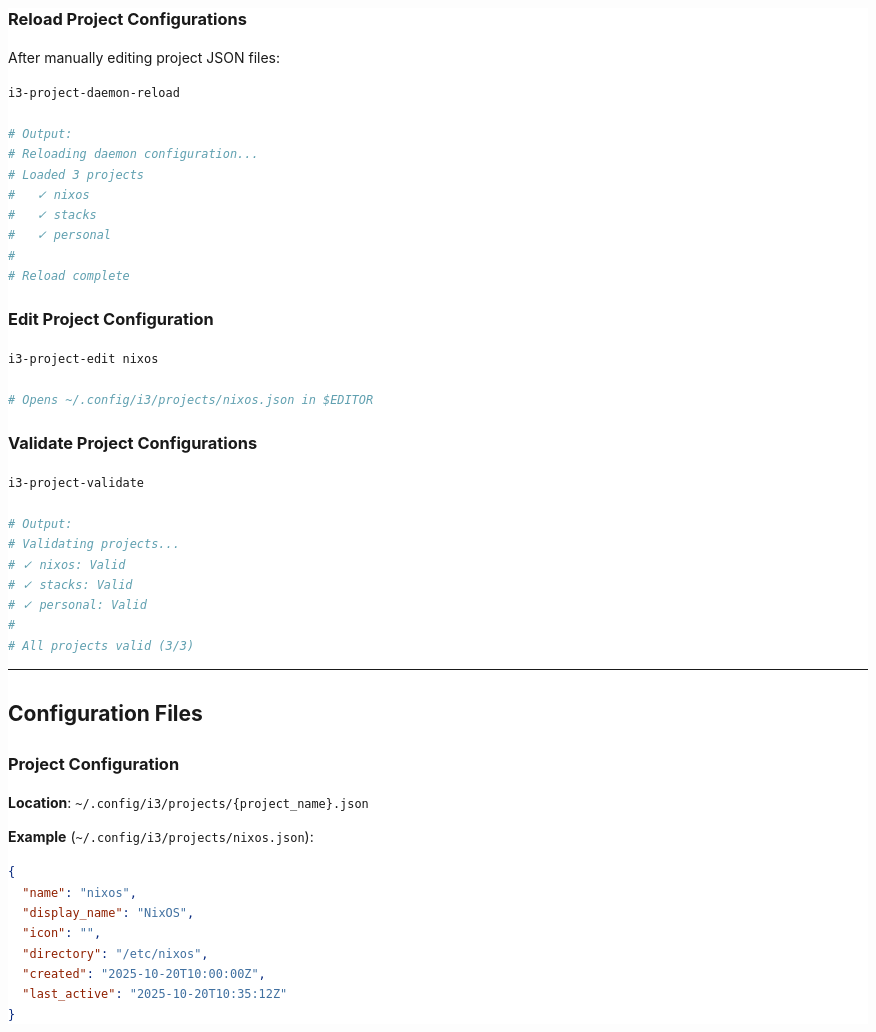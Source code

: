 ### Reload Project Configurations

After manually editing project JSON files:

```bash
i3-project-daemon-reload

# Output:
# Reloading daemon configuration...
# Loaded 3 projects
#   ✓ nixos
#   ✓ stacks
#   ✓ personal
#
# Reload complete
```

### Edit Project Configuration

```bash
i3-project-edit nixos

# Opens ~/.config/i3/projects/nixos.json in $EDITOR
```

### Validate Project Configurations

```bash
i3-project-validate

# Output:
# Validating projects...
# ✓ nixos: Valid
# ✓ stacks: Valid
# ✓ personal: Valid
#
# All projects valid (3/3)
```

---

## Configuration Files

### Project Configuration

**Location**: `~/.config/i3/projects/{project_name}.json`

**Example** (`~/.config/i3/projects/nixos.json`):
```json
{
  "name": "nixos",
  "display_name": "NixOS",
  "icon": "",
  "directory": "/etc/nixos",
  "created": "2025-10-20T10:00:00Z",
  "last_active": "2025-10-20T10:35:12Z"
}
```
